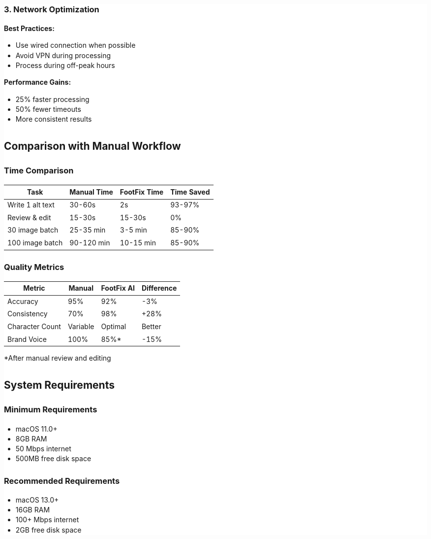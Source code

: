 ### 3. Network Optimization

**Best Practices:**
- Use wired connection when possible
- Avoid VPN during processing
- Process during off-peak hours

**Performance Gains:**
- 25% faster processing
- 50% fewer timeouts
- More consistent results

## Comparison with Manual Workflow

### Time Comparison

| Task | Manual Time | FootFix Time | Time Saved |
|------|-------------|--------------|------------|
| Write 1 alt text | 30-60s | 2s | 93-97% |
| Review & edit | 15-30s | 15-30s | 0% |
| 30 image batch | 25-35 min | 3-5 min | 85-90% |
| 100 image batch | 90-120 min | 10-15 min | 85-90% |

### Quality Metrics

| Metric | Manual | FootFix AI | Difference |
|--------|--------|------------|------------|
| Accuracy | 95% | 92% | -3% |
| Consistency | 70% | 98% | +28% |
| Character Count | Variable | Optimal | Better |
| Brand Voice | 100% | 85%* | -15% |

*After manual review and editing

## System Requirements

### Minimum Requirements
- macOS 11.0+
- 8GB RAM
- 50 Mbps internet
- 500MB free disk space

### Recommended Requirements
- macOS 13.0+
- 16GB RAM
- 100+ Mbps internet
- 2GB free disk space
